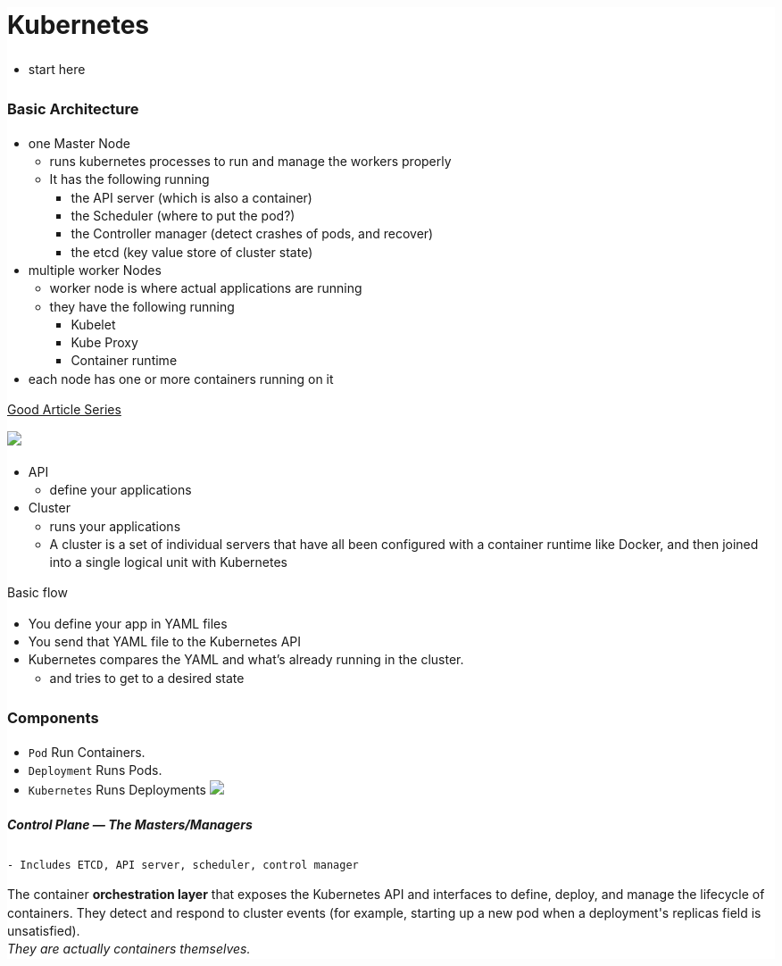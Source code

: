 # Kubernetes 
- start here

### Basic Architecture
- one Master Node 
    - runs kubernetes processes to run and manage the workers properly
    - It has the following running
        - the API server (which is also a container)
        - the Scheduler (where to put the pod?)
        - the Controller manager (detect crashes of pods, and recover)
        - the etcd (key value store of cluster state)
- multiple worker Nodes
    - worker node is where actual applications are running
    - they have the following running
        - Kubelet
        - Kube Proxy
        - Container runtime
- each node has one or more containers running on it


[ Good Article Series ](https://medium.com/google-cloud/kubernetes-101-pods-nodes-containers-and-clusters-c1509e409e16)

![](https://learning.oreilly.com/api/v2/epubs/urn:orm:book:9781617297984/files/OEBPS/Images/1-1.jpg)
- API
    - define your applications
- Cluster
    - runs your applications
    - A cluster is a set of individual servers that have all been configured with a container runtime like Docker, and then joined into a single logical unit with Kubernetes

Basic flow
- You define your app in YAML files
- You send that YAML file to the Kubernetes API
- Kubernetes compares the YAML and what’s already running in the cluster.
    - and tries to get to a desired state



### Components
- `Pod` Run Containers.
- `Deployment` Runs Pods.
- `Kubernetes` Runs Deployments
![](https://learning.oreilly.com/api/v2/epubs/urn:orm:book:9781617297984/files/OEBPS/Images/1-4.jpg)

##### Control Plane &mdash; The Masters/Managers
    - Includes ETCD, API server, scheduler, control manager
The container **orchestration layer** that exposes the Kubernetes API and interfaces to define, deploy, and manage the lifecycle of containers.
They detect and respond to cluster events (for example, starting up a new pod when a deployment's replicas field is unsatisfied).<br>
_They are actually containers themselves._
